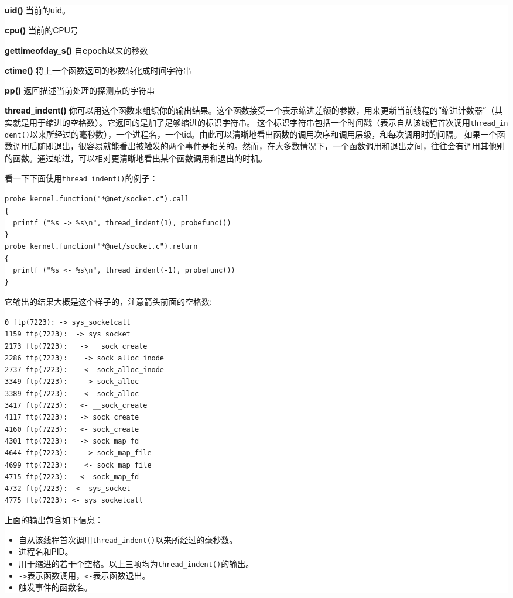 **uid()**
当前的uid。

**cpu()**
当前的CPU号

**gettimeofday_s()**
自epoch以来的秒数

**ctime()**
将上一个函数返回的秒数转化成时间字符串

**pp()**
返回描述当前处理的探测点的字符串

**thread_indent()**
你可以用这个函数来组织你的输出结果。这个函数接受一个表示缩进差额的参数，用来更新当前线程的“缩进计数器”（其实就是用于缩进的空格数）。它返回的是加了足够缩进的标识字符串。
这个标识字符串包括一个时间戳（表示自从该线程首次调用`thread_indent()`以来所经过的毫秒数），一个进程名，一个tid。由此可以清晰地看出函数的调用次序和调用层级，和每次调用时的间隔。
如果一个函数调用后随即退出，很容易就能看出被触发的两个事件是相关的。然而，在大多数情况下，一个函数调用和退出之间，往往会有调用其他别的函数。通过缩进，可以相对更清晰地看出某个函数调用和退出的时机。

看一下下面使用`thread_indent()`的例子：
```
probe kernel.function("*@net/socket.c").call
{
  printf ("%s -> %s\n", thread_indent(1), probefunc())
}
probe kernel.function("*@net/socket.c").return
{
  printf ("%s <- %s\n", thread_indent(-1), probefunc())
}
```

它输出的结果大概是这个样子的，注意箭头前面的空格数:

```
0 ftp(7223): -> sys_socketcall
1159 ftp(7223):  -> sys_socket
2173 ftp(7223):   -> __sock_create
2286 ftp(7223):    -> sock_alloc_inode
2737 ftp(7223):    <- sock_alloc_inode
3349 ftp(7223):    -> sock_alloc
3389 ftp(7223):    <- sock_alloc
3417 ftp(7223):   <- __sock_create
4117 ftp(7223):   -> sock_create
4160 ftp(7223):   <- sock_create
4301 ftp(7223):   -> sock_map_fd
4644 ftp(7223):    -> sock_map_file
4699 ftp(7223):    <- sock_map_file
4715 ftp(7223):   <- sock_map_fd
4732 ftp(7223):  <- sys_socket
4775 ftp(7223): <- sys_socketcall
```

上面的输出包含如下信息：
* 自从该线程首次调用`thread_indent()`以来所经过的毫秒数。
* 进程名和PID。
* 用于缩进的若干个空格。以上三项均为`thread_indent()`的输出。
* `->`表示函数调用，`<-`表示函数退出。
* 触发事件的函数名。

